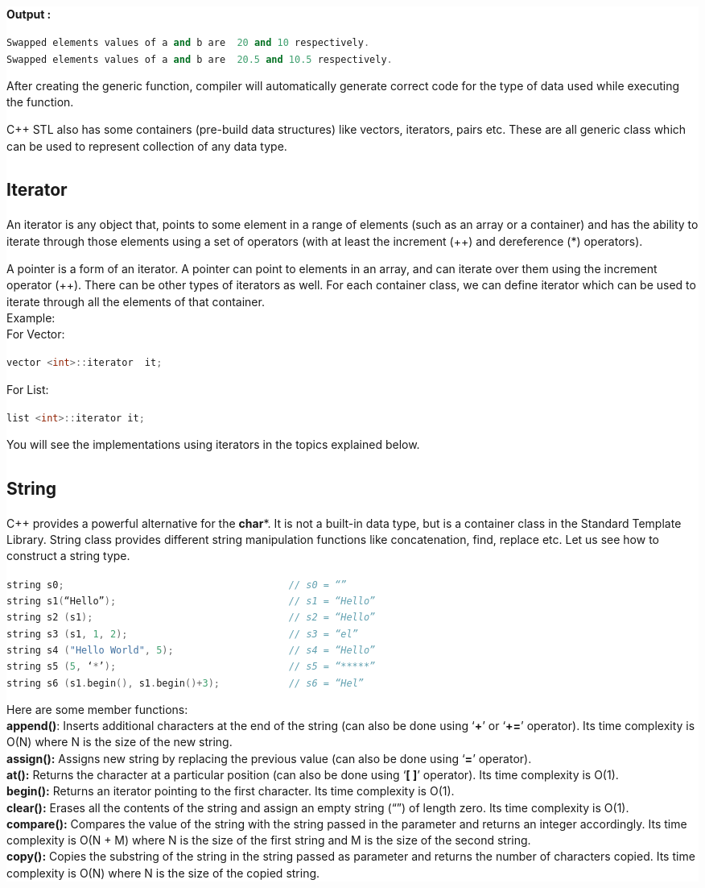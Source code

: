 **Output :**

```cpp
Swapped elements values of a and b are  20 and 10 respectively.
Swapped elements values of a and b are  20.5 and 10.5 respectively.
```

After creating the generic function, compiler will automatically generate correct code for the type of data used while executing the function.

C++ STL also has some containers \(pre-build data structures\) like vectors, iterators, pairs etc. These are all generic class which can be used to represent collection of any data type.

## **Iterator**

An iterator is any object that, points to some element in a range of elements \(such as an array or a container\) and has the ability to iterate through those elements using a set of operators \(with at least the increment \(++\) and dereference \(\*\) operators\).

A pointer is a form of an iterator. A pointer can point to elements in an array, and can iterate over them using the increment operator \(++\). There can be other types of iterators as well. For each container class, we can define iterator which can be used to iterate through all the elements of that container.  
Example:  
For Vector:

```cpp
vector <int>::iterator  it;
```

For List:

```cpp
list <int>::iterator it;
```

You will see the implementations using iterators in the topics explained below.

## **String**

C++ provides a powerful alternative for the **char**\*. It is not a built-in data type, but is a container class in the Standard Template Library. String class provides different string manipulation functions like concatenation, find, replace etc. Let us see how to construct a string type.

```cpp
string s0;                                       // s0 = “”
string s1(“Hello”);                              // s1 = “Hello”
string s2 (s1);                                  // s2 = “Hello”
string s3 (s1, 1, 2);                            // s3 = “el”
string s4 ("Hello World", 5);                    // s4 = “Hello”
string s5 (5, ‘*’);                              // s5 = “*****”
string s6 (s1.begin(), s1.begin()+3);            // s6 = “Hel”
```

Here are some member functions:  
**append\(\)**: Inserts additional characters at the end of the string \(can also be done using ‘**+**’ or ‘**+=**’ operator\). Its time complexity is O\(N\) where N is the size of the new string.  
**assign\(\):** Assigns new string by replacing the previous value \(can also be done using ‘**=**’ operator\).  
**at\(\):** Returns the character at a particular position \(can also be done using ‘**\[ \]**’ operator\). Its time complexity is O\(1\).  
**begin\(\):** Returns an iterator pointing to the first character. Its time complexity is O\(1\).  
**clear\(\):** Erases all the contents of the string and assign an empty string \(“”\) of length zero. Its time complexity is O\(1\).  
**compare\(\):** Compares the value of the string with the string passed in the parameter and returns an integer accordingly. Its time complexity is O\(N + M\) where N is the size of the first string and M is the size of the second string.  
**copy\(\):** Copies the substring of the string in the string passed as parameter and returns the number of characters copied. Its time complexity is O\(N\) where N is the size of the copied string.  